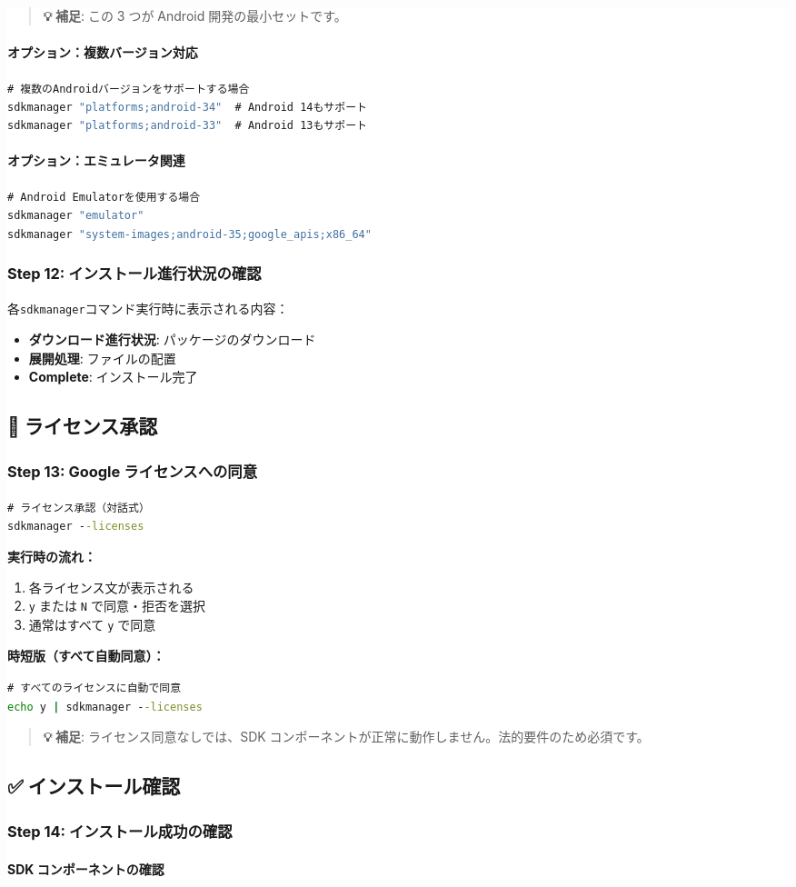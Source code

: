 > **💡 補足**: この 3 つが Android 開発の最小セットです。

#### オプション：複数バージョン対応

```cmd
# 複数のAndroidバージョンをサポートする場合
sdkmanager "platforms;android-34"  # Android 14もサポート
sdkmanager "platforms;android-33"  # Android 13もサポート
```

#### オプション：エミュレータ関連

```cmd
# Android Emulatorを使用する場合
sdkmanager "emulator"
sdkmanager "system-images;android-35;google_apis;x86_64"
```

### Step 12: インストール進行状況の確認

各`sdkmanager`コマンド実行時に表示される内容：

- **ダウンロード進行状況**: パッケージのダウンロード
- **展開処理**: ファイルの配置
- **Complete**: インストール完了

## 📜 ライセンス承認

### Step 13: Google ライセンスへの同意

```cmd
# ライセンス承認（対話式）
sdkmanager --licenses
```

**実行時の流れ：**

1. 各ライセンス文が表示される
2. `y` または `N` で同意・拒否を選択
3. 通常はすべて `y` で同意

**時短版（すべて自動同意）：**

```cmd
# すべてのライセンスに自動で同意
echo y | sdkmanager --licenses
```

> **💡 補足**: ライセンス同意なしでは、SDK コンポーネントが正常に動作しません。法的要件のため必須です。

## ✅ インストール確認

### Step 14: インストール成功の確認

#### SDK コンポーネントの確認
